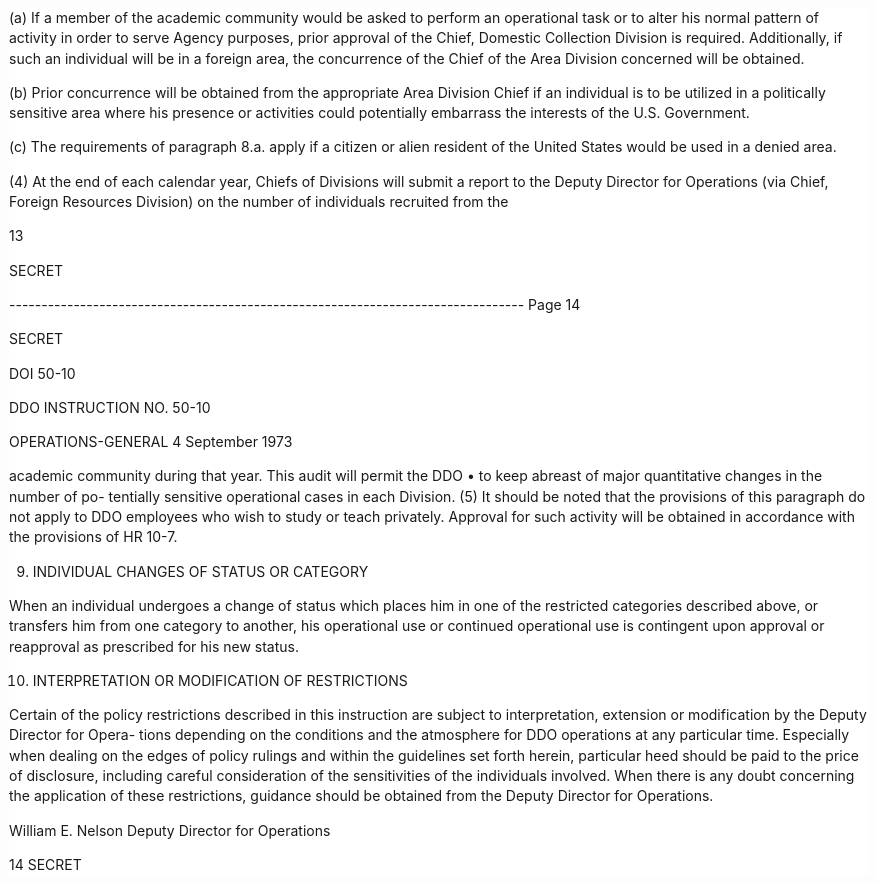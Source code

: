 (a) If a member of the academic community would be asked to perform an operational task or to alter his normal pattern of activity in order to serve Agency purposes, prior approval of the Chief, Domestic Collection Division is required. Additionally, if such an individual will be in a foreign area, the concurrence of the Chief of the Area Division concerned will be obtained.

(b) Prior concurrence will be obtained from the appropriate Area Division Chief if an individual is to be utilized in a politically sensitive area where his presence or activities could potentially embarrass the interests of the U.S. Government.

(c) The requirements of paragraph 8.a. apply if a citizen or alien resident of the United States would be used in a denied area.

(4) At the end of each calendar year, Chiefs of Divisions will submit a report to the Deputy Director for Operations (via Chief, Foreign Resources Division) on the number of individuals recruited from the

13

SECRET


-------------------------------------------------------------------------------- Page 14

SECRET

DOI 50-10

DDO INSTRUCTION
NO. 50-10

OPERATIONS-GENERAL
4 September 1973

academic community during that year. This audit will permit the DDO •
to keep abreast of major quantitative changes in the number of po-
tentially sensitive operational cases in each Division.
(5) It should be noted that the provisions of this paragraph do not apply
to DDO employees who wish to study or teach privately. Approval for
such activity will be obtained in accordance with the provisions of
HR 10-7.

9. INDIVIDUAL CHANGES OF STATUS OR CATEGORY

When an individual undergoes a change of status which places him in one of
the restricted categories described above, or transfers him from one category
to another, his operational use or continued operational use is contingent upon
approval or reapproval as prescribed for his new status.

10. INTERPRETATION OR MODIFICATION OF RESTRICTIONS

Certain of the policy restrictions described in this instruction are subject to
interpretation, extension or modification by the Deputy Director for Opera-
tions depending on the conditions and the atmosphere for DDO operations
at any particular time. Especially when dealing on the edges of policy rulings
and within the guidelines set forth herein, particular heed should be paid to
the price of disclosure, including careful consideration of the sensitivities of
the individuals involved. When there is any doubt concerning the application
of these restrictions, guidance should be obtained from the Deputy Director
for Operations.

William E. Nelson
Deputy Director for Operations

14
SECRET

